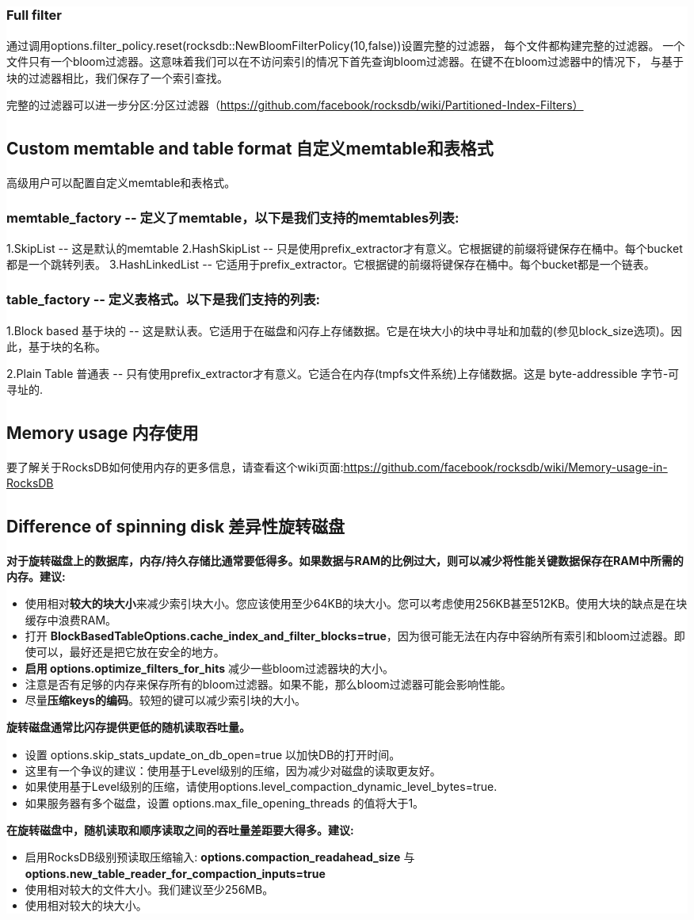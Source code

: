 ### Full filter

通过调用options.filter_policy.reset(rocksdb::NewBloomFilterPolicy(10,false))设置完整的过滤器， 每个文件都构建完整的过滤器。
一个文件只有一个bloom过滤器。这意味着我们可以在不访问索引的情况下首先查询bloom过滤器。在键不在bloom过滤器中的情况下，
与基于块的过滤器相比，我们保存了一个索引查找。

完整的过滤器可以进一步分区:分区过滤器（https://github.com/facebook/rocksdb/wiki/Partitioned-Index-Filters）

## Custom memtable and table format 自定义memtable和表格式

高级用户可以配置自定义memtable和表格式。

### memtable_factory  -- 定义了memtable，以下是我们支持的memtables列表:

1.SkipList -- 这是默认的memtable
2.HashSkipList -- 只是使用prefix_extractor才有意义。它根据键的前缀将键保存在桶中。每个bucket都是一个跳转列表。
3.HashLinkedList -- 它适用于prefix_extractor。它根据键的前缀将键保存在桶中。每个bucket都是一个链表。

### table_factory -- 定义表格式。以下是我们支持的列表:

1.Block based 基于块的 -- 这是默认表。它适用于在磁盘和闪存上存储数据。它是在块大小的块中寻址和加载的(参见block_size选项)。因此，基于块的名称。

2.Plain Table 普通表 -- 只有使用prefix_extractor才有意义。它适合在内存(tmpfs文件系统)上存储数据。这是 byte-addressible 字节-可寻址的.

## Memory usage 内存使用

要了解关于RocksDB如何使用内存的更多信息，请查看这个wiki页面:https://github.com/facebook/rocksdb/wiki/Memory-usage-in-RocksDB

## Difference of spinning disk 差异性旋转磁盘

**对于旋转磁盘上的数据库，内存/持久存储比通常要低得多。如果数据与RAM的比例过大，则可以减少将性能关键数据保存在RAM中所需的内存。建议:**

* 使用相对**较大的块大小**来减少索引块大小。您应该使用至少64KB的块大小。您可以考虑使用256KB甚至512KB。使用大块的缺点是在块缓存中浪费RAM。
* 打开 **BlockBasedTableOptions.cache_index_and_filter_blocks=true**，因为很可能无法在内存中容纳所有索引和bloom过滤器。即使可以，最好还是把它放在安全的地方。 
* **启用 options.optimize_filters_for_hits** 减少一些bloom过滤器块的大小。
* 注意是否有足够的内存来保存所有的bloom过滤器。如果不能，那么bloom过滤器可能会影响性能。
* 尽量**压缩keys的编码**。较短的键可以减少索引块的大小。

**旋转磁盘通常比闪存提供更低的随机读取吞吐量。**

* 设置 options.skip_stats_update_on_db_open=true 以加快DB的打开时间。
* 这里有一个争议的建议：使用基于Level级别的压缩，因为减少对磁盘的读取更友好。
* 如果使用基于Level级别的压缩，请使用options.level_compaction_dynamic_level_bytes=true.
* 如果服务器有多个磁盘，设置 options.max_file_opening_threads 的值将大于1。

**在旋转磁盘中，随机读取和顺序读取之间的吞吐量差距要大得多。建议:**

* 启用RocksDB级别预读取压缩输入: 
  **options.compaction_readahead_size** 与 **options.new_table_reader_for_compaction_inputs=true**
* 使用相对较大的文件大小。我们建议至少256MB。
* 使用相对较大的块大小。
